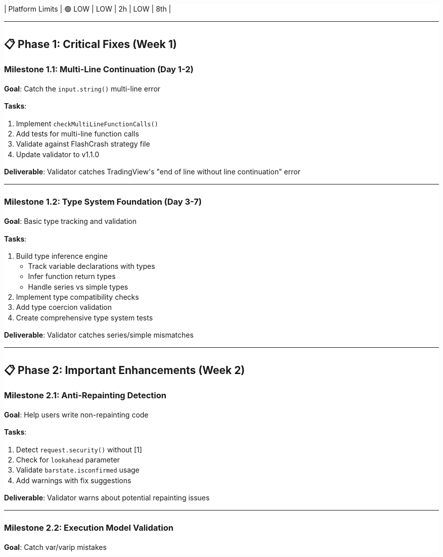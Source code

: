 | Platform Limits | 🟢 LOW | LOW | 2h | LOW | 8th |

---

## 📋 Phase 1: Critical Fixes (Week 1)

### Milestone 1.1: Multi-Line Continuation (Day 1-2)
**Goal**: Catch the `input.string()` multi-line error

**Tasks**:
1. Implement `checkMultiLineFunctionCalls()`
2. Add tests for multi-line function calls
3. Validate against FlashCrash strategy file
4. Update validator to v1.1.0

**Deliverable**: Validator catches TradingView's "end of line without line continuation" error

---

### Milestone 1.2: Type System Foundation (Day 3-7)
**Goal**: Basic type tracking and validation

**Tasks**:
1. Build type inference engine
   - Track variable declarations with types
   - Infer function return types
   - Handle series vs simple types
2. Implement type compatibility checks
3. Add type coercion validation
4. Create comprehensive type system tests

**Deliverable**: Validator catches series/simple mismatches

---

## 📋 Phase 2: Important Enhancements (Week 2)

### Milestone 2.1: Anti-Repainting Detection
**Goal**: Help users write non-repainting code

**Tasks**:
1. Detect `request.security()` without [1]
2. Check for `lookahead` parameter
3. Validate `barstate.isconfirmed` usage
4. Add warnings with fix suggestions

**Deliverable**: Validator warns about potential repainting issues

---

### Milestone 2.2: Execution Model Validation
**Goal**: Catch var/varip mistakes
